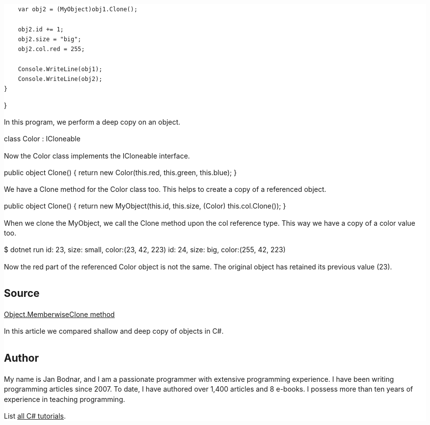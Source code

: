         var obj2 = (MyObject)obj1.Clone();

        obj2.id += 1;
        obj2.size = "big";
        obj2.col.red = 255;

        Console.WriteLine(obj1);
        Console.WriteLine(obj2);
    }
}

In this program, we perform a deep copy on an object.

class Color : ICloneable

Now the Color class implements the ICloneable interface.

public object Clone()
{
    return new Color(this.red, this.green, this.blue);
}

We have a Clone method for the Color class too. This
helps to create a copy of a referenced object.

public object Clone()
{
    return new MyObject(this.id, this.size,
        (Color) this.col.Clone());
}

When we clone the MyObject, we call the Clone method
upon the col reference type. This way we have a copy of a color value too.

$ dotnet run
id: 23, size: small, color:(23, 42, 223)
id: 24, size: big, color:(255, 42, 223)

Now the red part of the referenced Color object is not the same. The original
object has retained its previous value (23).

## Source

[Object.MemberwiseClone method](https://learn.microsoft.com/en-us/dotnet/api/system.object.memberwiseclone?view=net-8.0)

In this article we compared shallow and deep copy of objects in C#.

## Author

My name is Jan Bodnar, and I am a passionate programmer with extensive
programming experience. I have been writing programming articles since 2007.
To date, I have authored over 1,400 articles and 8 e-books. I possess more
than ten years of experience in teaching programming.

List [all C# tutorials](/csharp/).